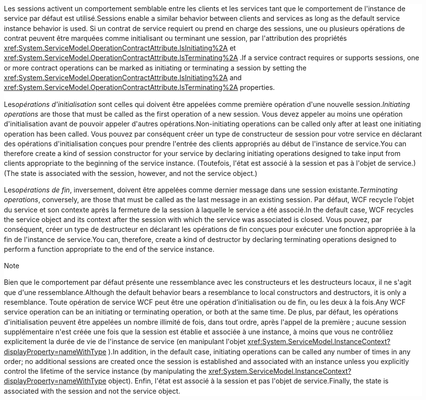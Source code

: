  <span data-ttu-id="58c65-172">Les sessions activent un comportement semblable entre les clients et les services tant que le comportement de l'instance de service par défaut est utilisé.</span><span class="sxs-lookup"><span data-stu-id="58c65-172">Sessions enable a similar behavior between clients and services as long as the default service instance behavior is used.</span></span> <span data-ttu-id="58c65-173">Si un contrat de service requiert ou prend en charge des sessions, une ou plusieurs opérations de contrat peuvent être marquées comme initialisant ou terminant une session, par l'attribution des propriétés <xref:System.ServiceModel.OperationContractAttribute.IsInitiating%2A> et <xref:System.ServiceModel.OperationContractAttribute.IsTerminating%2A> .</span><span class="sxs-lookup"><span data-stu-id="58c65-173">If a service contract requires or supports sessions, one or more contract operations can be marked as initiating or terminating a session by setting the <xref:System.ServiceModel.OperationContractAttribute.IsInitiating%2A> and <xref:System.ServiceModel.OperationContractAttribute.IsTerminating%2A> properties.</span></span>  
  
 <span data-ttu-id="58c65-174">Les*opérations d'initialisation* sont celles qui doivent être appelées comme première opération d'une nouvelle session.</span><span class="sxs-lookup"><span data-stu-id="58c65-174">*Initiating operations* are those that must be called as the first operation of a new session.</span></span> <span data-ttu-id="58c65-175">Vous devez appeler au moins une opération d'initialisation avant de pouvoir appeler d'autres opérations.</span><span class="sxs-lookup"><span data-stu-id="58c65-175">Non-initiating operations can be called only after at least one initiating operation has been called.</span></span> <span data-ttu-id="58c65-176">Vous pouvez par conséquent créer un type de constructeur de session pour votre service en déclarant des opérations d'initialisation conçues pour prendre l'entrée des clients appropriés au début de l'instance de service.</span><span class="sxs-lookup"><span data-stu-id="58c65-176">You can therefore create a kind of session constructor for your service by declaring initiating operations designed to take input from clients appropriate to the beginning of the service instance.</span></span> <span data-ttu-id="58c65-177">(Toutefois, l'état est associé à la session et pas à l'objet de service.)</span><span class="sxs-lookup"><span data-stu-id="58c65-177">(The state is associated with the session, however, and not the service object.)</span></span>  
  
 <span data-ttu-id="58c65-178">Les*opérations de fin*, inversement, doivent être appelées comme dernier message dans une session existante.</span><span class="sxs-lookup"><span data-stu-id="58c65-178">*Terminating operations*, conversely, are those that must be called as the last message in an existing session.</span></span> <span data-ttu-id="58c65-179">Par défaut, WCF recycle l'objet du service et son contexte après la fermeture de la session à laquelle le service a été associé.</span><span class="sxs-lookup"><span data-stu-id="58c65-179">In the default case, WCF recycles the service object and its context after the session with which the service was associated is closed.</span></span> <span data-ttu-id="58c65-180">Vous pouvez, par conséquent, créer un type de destructeur en déclarant les opérations de fin conçues pour exécuter une fonction appropriée à la fin de l'instance de service.</span><span class="sxs-lookup"><span data-stu-id="58c65-180">You can, therefore, create a kind of destructor by declaring terminating operations designed to perform a function appropriate to the end of the service instance.</span></span>  
  
> [!NOTE]
> <span data-ttu-id="58c65-181">Bien que le comportement par défaut présente une ressemblance avec les constructeurs et les destructeurs locaux, il ne s'agit que d'une ressemblance.</span><span class="sxs-lookup"><span data-stu-id="58c65-181">Although the default behavior bears a resemblance to local constructors and destructors, it is only a resemblance.</span></span> <span data-ttu-id="58c65-182">Toute opération de service WCF peut être une opération d’initialisation ou de fin, ou les deux à la fois.</span><span class="sxs-lookup"><span data-stu-id="58c65-182">Any WCF service operation can be an initiating or terminating operation, or both at the same time.</span></span> <span data-ttu-id="58c65-183">De plus, par défaut, les opérations d'initialisation peuvent être appelées un nombre illimité de fois, dans tout ordre, après l'appel de la première ; aucune session supplémentaire n'est créée une fois que la session est établie et associée à une instance, à moins que vous ne contrôliez explicitement la durée de vie de l'instance de service (en manipulant l'objet <xref:System.ServiceModel.InstanceContext?displayProperty=nameWithType> ).</span><span class="sxs-lookup"><span data-stu-id="58c65-183">In addition, in the default case, initiating operations can be called any number of times in any order; no additional sessions are created once the session is established and associated with an instance unless you explicitly control the lifetime of the service instance (by manipulating the <xref:System.ServiceModel.InstanceContext?displayProperty=nameWithType> object).</span></span> <span data-ttu-id="58c65-184">Enfin, l'état est associé à la session et pas l'objet de service.</span><span class="sxs-lookup"><span data-stu-id="58c65-184">Finally, the state is associated with the session and not the service object.</span></span>  
  